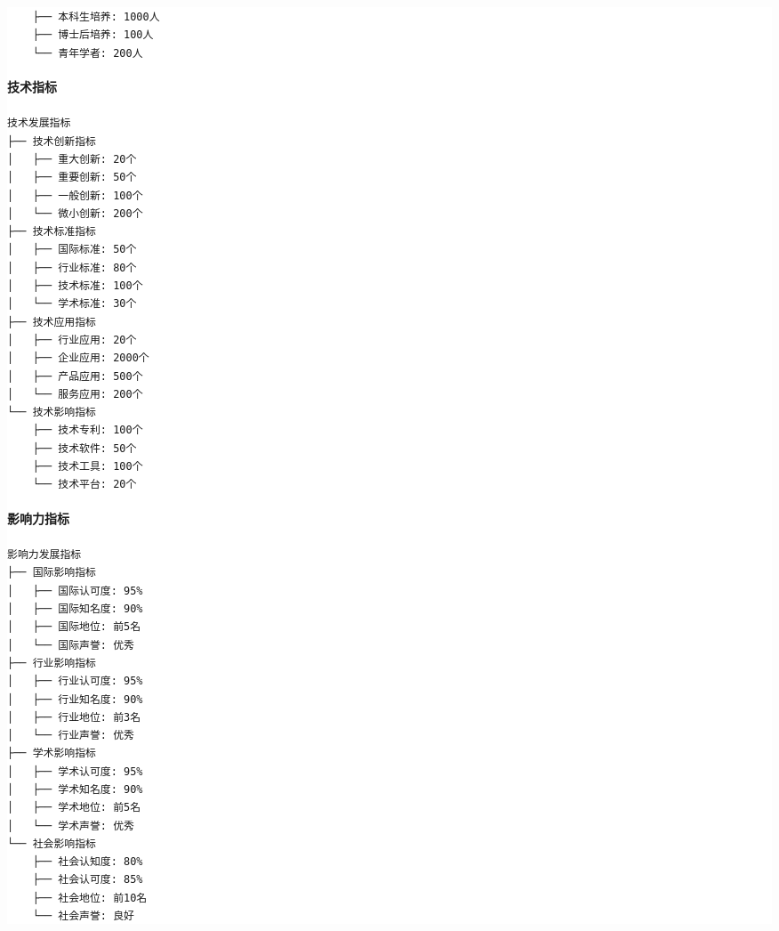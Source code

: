 ```text
    ├── 本科生培养: 1000人
    ├── 博士后培养: 100人
    └── 青年学者: 200人
```

#### 技术指标

```text
技术发展指标
├── 技术创新指标
│   ├── 重大创新: 20个
│   ├── 重要创新: 50个
│   ├── 一般创新: 100个
│   └── 微小创新: 200个
├── 技术标准指标
│   ├── 国际标准: 50个
│   ├── 行业标准: 80个
│   ├── 技术标准: 100个
│   └── 学术标准: 30个
├── 技术应用指标
│   ├── 行业应用: 20个
│   ├── 企业应用: 2000个
│   ├── 产品应用: 500个
│   └── 服务应用: 200个
└── 技术影响指标
    ├── 技术专利: 100个
    ├── 技术软件: 50个
    ├── 技术工具: 100个
    └── 技术平台: 20个
```

#### 影响力指标

```text
影响力发展指标
├── 国际影响指标
│   ├── 国际认可度: 95%
│   ├── 国际知名度: 90%
│   ├── 国际地位: 前5名
│   └── 国际声誉: 优秀
├── 行业影响指标
│   ├── 行业认可度: 95%
│   ├── 行业知名度: 90%
│   ├── 行业地位: 前3名
│   └── 行业声誉: 优秀
├── 学术影响指标
│   ├── 学术认可度: 95%
│   ├── 学术知名度: 90%
│   ├── 学术地位: 前5名
│   └── 学术声誉: 优秀
└── 社会影响指标
    ├── 社会认知度: 80%
    ├── 社会认可度: 85%
    ├── 社会地位: 前10名
    └── 社会声誉: 良好
```

